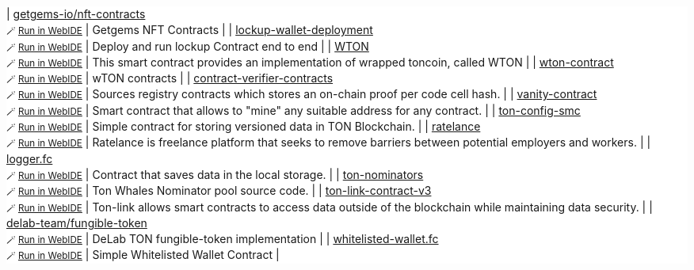 | [getgems-io/nft-contracts](https://github.com/getgems-io/nft-contracts/tree/main/packages/contracts/sources) <br /> <small>🪄 [Run in WebIDE](https://ide.nujan.io/?importURL=https://github.com/getgems-io/nft-contracts/tree/main/packages/contracts/sources&name=getgems-io/nft-contracts)</small>      | Getgems NFT Contracts                                                                                                                       |
| [lockup-wallet-deployment](https://github.com/ton-defi-org/lockup-wallet-deployment) <br /> <small>🪄 [Run in WebIDE](https://ide.nujan.io/?importURL=https://github.com/ton-defi-org/lockup-wallet-deployment&name=lockup-wallet-deployment)</small>                                                      | Deploy and run lockup Contract end to end                                                                                                   |
| [WTON](https://github.com/TonoxDeFi/WTON) <br /> <small>🪄 [Run in WebIDE](https://ide.nujan.io/?importURL=https://github.com/TonoxDeFi/WTON&name=WTON)</small>                                                                                                                                            | This smart contract provides an implementation of wrapped toncoin, called WTON                                                              |
| [wton-contract](https://github.com/ton-community/wton-contract) <br /> <small>🪄 [Run in WebIDE](https://ide.nujan.io/?importURL=https://github.com/ton-community/wton-contract&name=wton-contract)</small>                                                                                                | wTON contracts                                                                                                                              |
| [contract-verifier-contracts](https://github.com/ton-community/contract-verifier-contracts) <br /> <small>🪄 [Run in WebIDE](https://ide.nujan.io/?importURL=https://github.com/ton-community/contract-verifier-contracts&name=contract-verifier-contracts)</small>                                        | Sources registry contracts which stores an on-chain proof per code cell hash.                                                               |
| [vanity-contract](https://github.com/ton-community/vanity-contract) <br /> <small>🪄 [Run in WebIDE](https://ide.nujan.io/?importURL=https://github.com/ton-community/vanity-contract&name=vanity-contract)</small>                                                                                        | Smart contract that allows to "mine" any suitable address for any contract.                                                                 |
| [ton-config-smc](https://github.com/ton-foundation/ton-config-smc) <br /> <small>🪄 [Run in WebIDE](https://ide.nujan.io/?importURL=https://github.com/ton-foundation/ton-config-smc&name=ton-config-smc)</small>                                                                                          | Simple contract for storing versioned data in TON Blockchain.                                                                               |
| [ratelance](https://github.com/ProgramCrafter/ratelance/tree/main/contracts/func) <br /> <small>🪄 [Run in WebIDE](https://ide.nujan.io/?importURL=https://github.com/ProgramCrafter/ratelance/tree/main/contracts/func&name=ratelance)</small>                                                            | Ratelance is freelance platform that seeks to remove barriers between potential employers and workers.                                      |
| [logger.fc](https://github.com/tonwhales/ton-contracts/blob/master/contracts/logger.fc) <br /> <small>🪄 [Run in WebIDE](https://ide.nujan.io/?importURL=https://github.com/tonwhales/ton-contracts/blob/master/contracts/logger.fc&name=logger.fc)</small>                                                | Contract that saves data in the local storage.                                                                                              |
| [ton-nominators](https://github.com/tonwhales/ton-nominators) <br /> <small>🪄 [Run in WebIDE](https://ide.nujan.io/?importURL=https://github.com/tonwhales/ton-nominators&name=ton-nominators)</small>                                                                                                    | Ton Whales Nominator pool source code.                                                                                                      |
| [ton-link-contract-v3](https://github.com/ton-link/ton-link-contract-v3) <br /> <small>🪄 [Run in WebIDE](https://ide.nujan.io/?importURL=https://github.com/ton-link/ton-link-contract-v3&name=ton-link-contract-v3)</small>                                                                              | Ton-link allows smart contracts to access data outside of the blockchain while maintaining data security.                                   |
| [delab-team/fungible-token](https://github.com/delab-team/contracts/tree/main/fungible-token) <br /> <small>🪄 [Run in WebIDE](https://ide.nujan.io/?importURL=https://github.com/delab-team/contracts/tree/main/fungible-token&name=delab-team/fungible-token)</small>                                    | DeLab TON fungible-token implementation                                                                                                     |
| [whitelisted-wallet.fc](https://github.com/tonwhales/ton-contracts/blob/master/contracts/whitelisted-wallet.fc) <br /> <small>🪄 [Run in WebIDE](https://ide.nujan.io/?importURL=https://github.com/tonwhales/ton-contracts/blob/master/contracts/whitelisted-wallet.fc&name=whitelisted-wallet.fc)</small> | Simple Whitelisted Wallet Contract                                                                                                          |
